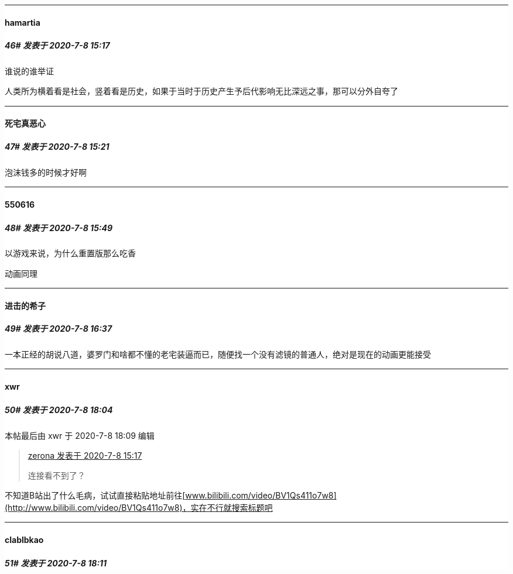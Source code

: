 
-----

####  hamartia  
##### 46#       发表于 2020-7-8 15:17


谁说的谁举证

人类所为横着看是社会，竖着看是历史，如果于当时于历史产生予后代影响无比深远之事，那可以分外自夸了


-----

####  死宅真恶心  
##### 47#       发表于 2020-7-8 15:21


泡沫钱多的时候才好啊


-----

####  550616  
##### 48#       发表于 2020-7-8 15:49


以游戏来说，为什么重置版那么吃香

动画同理


-----

####  进击的希子  
##### 49#       发表于 2020-7-8 16:37


一本正经的胡说八道，婆罗门和啥都不懂的老宅装逼而已，随便找一个没有滤镜的普通人，绝对是现在的动画更能接受


-----

####  xwr  
##### 50#       发表于 2020-7-8 18:04


 本帖最后由 xwr 于 2020-7-8 18:09 编辑 
<blockquote><a href="httphttps://bbs.saraba1st.com/2b/forum.php?mod=redirect&amp;goto=findpost&amp;pid=48117068&amp;ptid=1946532" target="_blank">zerona 发表于 2020-7-8 15:17</a>

连接看不到了？</blockquote>
不知道B站出了什么毛病，试试直接粘贴地址前往[www.bilibili.com/video/BV1Qs411o7w8](http://www.bilibili.com/video/BV1Qs411o7w8)，实在不行就搜索标题吧


-----

####  clablbkao  
##### 51#       发表于 2020-7-8 18:11
